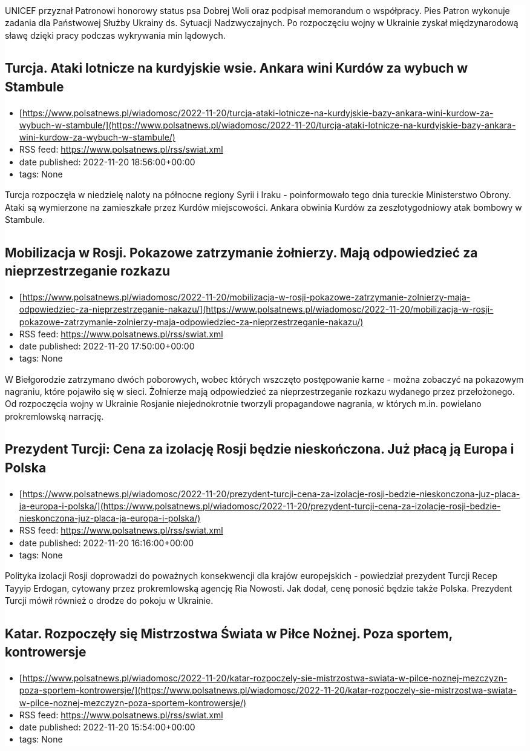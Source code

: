 UNICEF przyznał Patronowi honorowy status psa Dobrej Woli oraz podpisał memorandum o współpracy. Pies Patron wykonuje zadania dla Państwowej Służby Ukrainy ds. Sytuacji Nadzwyczajnych. Po rozpoczęciu wojny w Ukrainie zyskał międzynarodową sławę dzięki pracy podczas wykrywania min lądowych.

## Turcja. Ataki lotnicze na kurdyjskie wsie. Ankara wini Kurdów za wybuch w Stambule
 - [https://www.polsatnews.pl/wiadomosc/2022-11-20/turcja-ataki-lotnicze-na-kurdyjskie-bazy-ankara-wini-kurdow-za-wybuch-w-stambule/](https://www.polsatnews.pl/wiadomosc/2022-11-20/turcja-ataki-lotnicze-na-kurdyjskie-bazy-ankara-wini-kurdow-za-wybuch-w-stambule/)
 - RSS feed: https://www.polsatnews.pl/rss/swiat.xml
 - date published: 2022-11-20 18:56:00+00:00
 - tags: None

Turcja rozpoczęła w niedzielę naloty na północne regiony Syrii i Iraku - poinformowało tego dnia tureckie Ministerstwo Obrony. Ataki są wymierzone na zamieszkałe przez Kurdów miejscowości. Ankara obwinia Kurdów za zeszłotygodniowy atak bombowy w Stambule.

## Mobilizacja w Rosji. Pokazowe zatrzymanie żołnierzy. Mają odpowiedzieć za nieprzestrzeganie rozkazu
 - [https://www.polsatnews.pl/wiadomosc/2022-11-20/mobilizacja-w-rosji-pokazowe-zatrzymanie-zolnierzy-maja-odpowiedziec-za-nieprzestrzeganie-nakazu/](https://www.polsatnews.pl/wiadomosc/2022-11-20/mobilizacja-w-rosji-pokazowe-zatrzymanie-zolnierzy-maja-odpowiedziec-za-nieprzestrzeganie-nakazu/)
 - RSS feed: https://www.polsatnews.pl/rss/swiat.xml
 - date published: 2022-11-20 17:50:00+00:00
 - tags: None

W Biełgorodzie zatrzymano dwóch poborowych, wobec których wszczęto postępowanie karne - można zobaczyć na pokazowym nagraniu, które pojawiło się w sieci. Żołnierze mają odpowiedzieć za nieprzestrzeganie rozkazu wydanego przez przełożonego. Od rozpoczęcia wojny w Ukrainie Rosjanie niejednokrotnie tworzyli propagandowe nagrania, w których m.in. powielano prokremlowską narrację.

## Prezydent Turcji: Cena za izolację Rosji będzie nieskończona. Już płacą ją Europa i Polska
 - [https://www.polsatnews.pl/wiadomosc/2022-11-20/prezydent-turcji-cena-za-izolacje-rosji-bedzie-nieskonczona-juz-placa-ja-europa-i-polska/](https://www.polsatnews.pl/wiadomosc/2022-11-20/prezydent-turcji-cena-za-izolacje-rosji-bedzie-nieskonczona-juz-placa-ja-europa-i-polska/)
 - RSS feed: https://www.polsatnews.pl/rss/swiat.xml
 - date published: 2022-11-20 16:16:00+00:00
 - tags: None

Polityka izolacji Rosji doprowadzi do poważnych konsekwencji dla krajów europejskich - powiedział prezydent Turcji Recep Tayyip Erdogan, cytowany przez prokremlowską agencję Ria Nowosti. Jak dodał, cenę ponosić będzie także Polska. Prezydent Turcji mówił również o drodze do pokoju w Ukrainie.

## Katar. Rozpoczęły się Mistrzostwa Świata w Piłce Nożnej. Poza sportem, kontrowersje
 - [https://www.polsatnews.pl/wiadomosc/2022-11-20/katar-rozpoczely-sie-mistrzostwa-swiata-w-pilce-noznej-mezczyzn-poza-sportem-kontrowersje/](https://www.polsatnews.pl/wiadomosc/2022-11-20/katar-rozpoczely-sie-mistrzostwa-swiata-w-pilce-noznej-mezczyzn-poza-sportem-kontrowersje/)
 - RSS feed: https://www.polsatnews.pl/rss/swiat.xml
 - date published: 2022-11-20 15:54:00+00:00
 - tags: None

